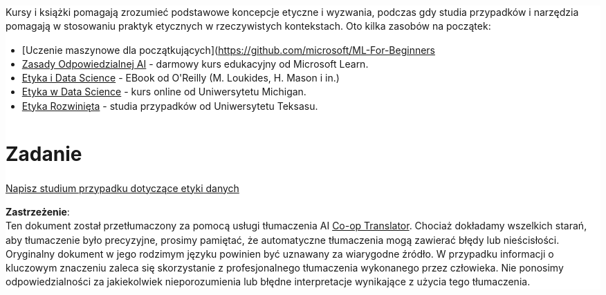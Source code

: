 Kursy i książki pomagają zrozumieć podstawowe koncepcje etyczne i wyzwania, podczas gdy studia przypadków i narzędzia pomagają w stosowaniu praktyk etycznych w rzeczywistych kontekstach. Oto kilka zasobów na początek:

* [Uczenie maszynowe dla początkujących](https://github.com/microsoft/ML-For-Beginners
* [Zasady Odpowiedzialnej AI](https://docs.microsoft.com/en-us/learn/modules/responsible-ai-principles/) - darmowy kurs edukacyjny od Microsoft Learn.
* [Etyka i Data Science](https://resources.oreilly.com/examples/0636920203964) - EBook od O'Reilly (M. Loukides, H. Mason i in.)
* [Etyka w Data Science](https://www.coursera.org/learn/data-science-ethics#syllabus) - kurs online od Uniwersytetu Michigan.
* [Etyka Rozwinięta](https://ethicsunwrapped.utexas.edu/case-studies) - studia przypadków od Uniwersytetu Teksasu.

# Zadanie 

[Napisz studium przypadku dotyczące etyki danych](assignment.md)

**Zastrzeżenie**:  
Ten dokument został przetłumaczony za pomocą usługi tłumaczenia AI [Co-op Translator](https://github.com/Azure/co-op-translator). Chociaż dokładamy wszelkich starań, aby tłumaczenie było precyzyjne, prosimy pamiętać, że automatyczne tłumaczenia mogą zawierać błędy lub nieścisłości. Oryginalny dokument w jego rodzimym języku powinien być uznawany za wiarygodne źródło. W przypadku informacji o kluczowym znaczeniu zaleca się skorzystanie z profesjonalnego tłumaczenia wykonanego przez człowieka. Nie ponosimy odpowiedzialności za jakiekolwiek nieporozumienia lub błędne interpretacje wynikające z użycia tego tłumaczenia.
